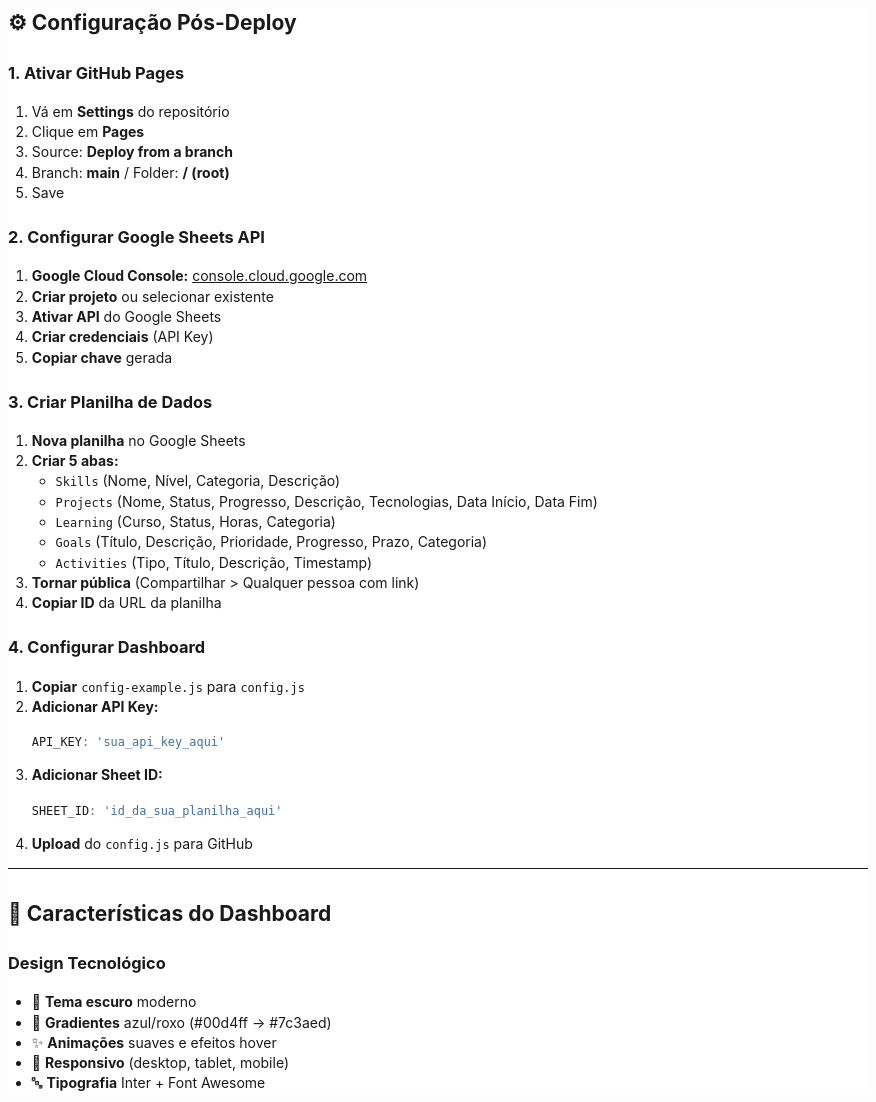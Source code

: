 
## ⚙️ **Configuração Pós-Deploy**

### 1. Ativar GitHub Pages
1. Vá em **Settings** do repositório
2. Clique em **Pages**
3. Source: **Deploy from a branch**
4. Branch: **main** / Folder: **/ (root)**
5. Save

### 2. Configurar Google Sheets API
1. **Google Cloud Console:** [console.cloud.google.com](https://console.cloud.google.com/)
2. **Criar projeto** ou selecionar existente
3. **Ativar API** do Google Sheets
4. **Criar credenciais** (API Key)
5. **Copiar chave** gerada

### 3. Criar Planilha de Dados
1. **Nova planilha** no Google Sheets
2. **Criar 5 abas:**
   - `Skills` (Nome, Nível, Categoria, Descrição)
   - `Projects` (Nome, Status, Progresso, Descrição, Tecnologias, Data Início, Data Fim)
   - `Learning` (Curso, Status, Horas, Categoria)
   - `Goals` (Título, Descrição, Prioridade, Progresso, Prazo, Categoria)
   - `Activities` (Tipo, Título, Descrição, Timestamp)
3. **Tornar pública** (Compartilhar > Qualquer pessoa com link)
4. **Copiar ID** da URL da planilha

### 4. Configurar Dashboard
1. **Copiar** `config-example.js` para `config.js`
2. **Adicionar API Key:**
   ```javascript
   API_KEY: 'sua_api_key_aqui'
   ```
3. **Adicionar Sheet ID:**
   ```javascript
   SHEET_ID: 'id_da_sua_planilha_aqui'
   ```
4. **Upload** do `config.js` para GitHub

---

## 🎨 **Características do Dashboard**

### Design Tecnológico
- 🌙 **Tema escuro** moderno
- 🎨 **Gradientes** azul/roxo (#00d4ff → #7c3aed)
- ✨ **Animações** suaves e efeitos hover
- 📱 **Responsivo** (desktop, tablet, mobile)
- 🔤 **Tipografia** Inter + Font Awesome
